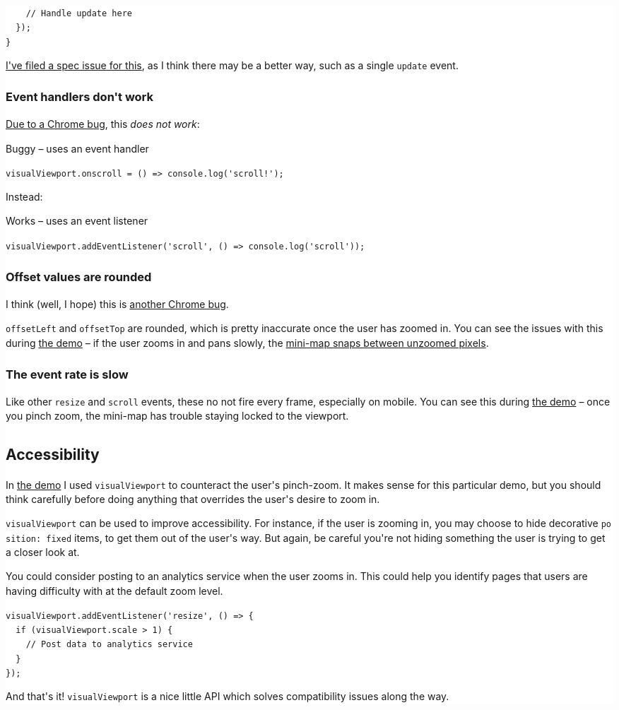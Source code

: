         // Handle update here
      });
    }
    

[I've filed a spec issue for this](https://github.com/WICG/ViewportAPI/issues/44), as I think there may be a better way, such as a single `update` event.

### Event handlers don't work

[Due to a Chrome bug](https://bugs.chromium.org/p/chromium/issues/detail?id=760916), this *does not work*:

<p><span class="compare-worse">Buggy</span> – uses an event handler</p>

    visualViewport.onscroll = () => console.log('scroll!');
    

Instead:

<p><span class="compare-better">Works</span> – uses an event listener</p>

    visualViewport.addEventListener('scroll', () => console.log('scroll'));
    

### Offset values are rounded

I think (well, I hope) this is [another Chrome bug](https://bugs.chromium.org/p/chromium/issues/detail?id=760936).

`offsetLeft` and `offsetTop` are rounded, which is pretty inaccurate once the user has zoomed in. You can see the issues with this during [the demo](https://visual-viewport.glitch.me/) – if the user zooms in and pans slowly, the [mini-map snaps between unzoomed pixels](https://www.youtube.com/watch?v=z9TXSciTxkc).

### The event rate is slow

Like other `resize` and `scroll` events, these no not fire every frame, especially on mobile. You can see this during [the demo](https://visual-viewport.glitch.me/) – once you pinch zoom, the mini-map has trouble staying locked to the viewport.

## Accessibility

In [the demo](https://visual-viewport.glitch.me/) I used `visualViewport` to counteract the user's pinch-zoom. It makes sense for this particular demo, but you should think carefully before doing anything that overrides the user's desire to zoom in.

`visualViewport` can be used to improve accessibility. For instance, if the user is zooming in, you may choose to hide decorative `position: fixed` items, to get them out of the user's way. But again, be careful you're not hiding something the user is trying to get a closer look at.

You could consider posting to an analytics service when the user zooms in. This could help you identify pages that users are having difficulty with at the default zoom level.

    visualViewport.addEventListener('resize', () => {
      if (visualViewport.scale > 1) {
        // Post data to analytics service
      }
    });
    

And that's it! `visualViewport` is a nice little API which solves compatibility issues along the way.